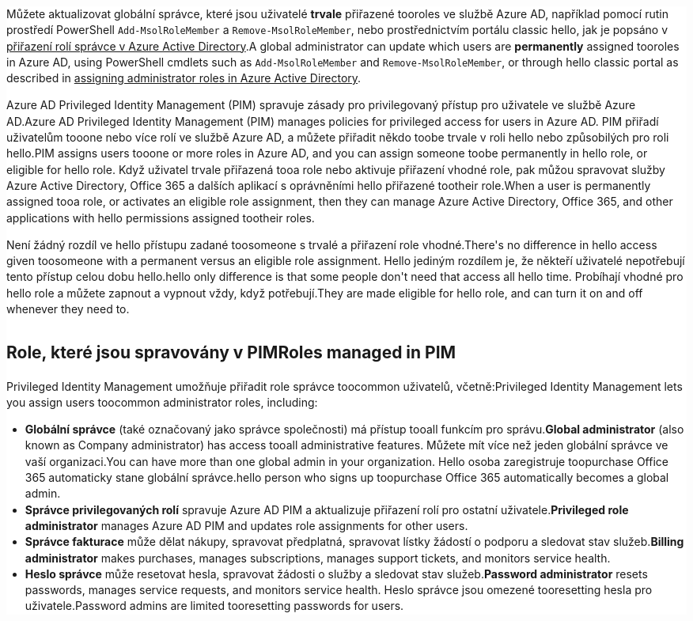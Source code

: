 <span data-ttu-id="635de-107">Můžete aktualizovat globální správce, které jsou uživatelé **trvale** přiřazené tooroles ve službě Azure AD, například pomocí rutin prostředí PowerShell `Add-MsolRoleMember` a `Remove-MsolRoleMember`, nebo prostřednictvím portálu classic hello, jak je popsáno v [ přiřazení rolí správce v Azure Active Directory](active-directory-assign-admin-roles.md).</span><span class="sxs-lookup"><span data-stu-id="635de-107">A global administrator can update which users are **permanently** assigned tooroles in Azure AD, using PowerShell cmdlets such as `Add-MsolRoleMember` and `Remove-MsolRoleMember`, or through hello classic portal as described in [assigning administrator roles in Azure Active Directory](active-directory-assign-admin-roles.md).</span></span>

<span data-ttu-id="635de-108">Azure AD Privileged Identity Management (PIM) spravuje zásady pro privilegovaný přístup pro uživatele ve službě Azure AD.</span><span class="sxs-lookup"><span data-stu-id="635de-108">Azure AD Privileged Identity Management (PIM) manages policies for privileged access for users in Azure AD.</span></span> <span data-ttu-id="635de-109">PIM přiřadí uživatelům tooone nebo více rolí ve službě Azure AD, a můžete přiřadit někdo toobe trvale v roli hello nebo způsobilých pro roli hello.</span><span class="sxs-lookup"><span data-stu-id="635de-109">PIM assigns users tooone or more roles in Azure AD, and you can assign someone toobe permanently in hello role, or eligible for hello role.</span></span> <span data-ttu-id="635de-110">Když uživatel trvale přiřazená tooa role nebo aktivuje přiřazení vhodné role, pak můžou spravovat služby Azure Active Directory, Office 365 a dalších aplikací s oprávněními hello přiřazené tootheir role.</span><span class="sxs-lookup"><span data-stu-id="635de-110">When a user is permanently assigned tooa role, or activates an eligible role assignment, then they can manage Azure Active Directory, Office 365, and other applications with hello permissions assigned tootheir roles.</span></span>

<span data-ttu-id="635de-111">Není žádný rozdíl ve hello přístupu zadané toosomeone s trvalé a přiřazení role vhodné.</span><span class="sxs-lookup"><span data-stu-id="635de-111">There's no difference in hello access given toosomeone with a permanent versus an eligible role assignment.</span></span> <span data-ttu-id="635de-112">Hello jediným rozdílem je, že někteří uživatelé nepotřebují tento přístup celou dobu hello.</span><span class="sxs-lookup"><span data-stu-id="635de-112">hello only difference is that some people don't need that access all hello time.</span></span> <span data-ttu-id="635de-113">Probíhají vhodné pro hello role a můžete zapnout a vypnout vždy, když potřebují.</span><span class="sxs-lookup"><span data-stu-id="635de-113">They are made eligible for hello role, and can turn it on and off whenever they need to.</span></span>

## <a name="roles-managed-in-pim"></a><span data-ttu-id="635de-114">Role, které jsou spravovány v PIM</span><span class="sxs-lookup"><span data-stu-id="635de-114">Roles managed in PIM</span></span>
<span data-ttu-id="635de-115">Privileged Identity Management umožňuje přiřadit role správce toocommon uživatelů, včetně:</span><span class="sxs-lookup"><span data-stu-id="635de-115">Privileged Identity Management lets you assign users toocommon administrator roles, including:</span></span>

* <span data-ttu-id="635de-116">**Globální správce** (také označovaný jako správce společnosti) má přístup tooall funkcím pro správu.</span><span class="sxs-lookup"><span data-stu-id="635de-116">**Global administrator** (also known as Company administrator) has access tooall administrative features.</span></span> <span data-ttu-id="635de-117">Můžete mít více než jeden globální správce ve vaší organizaci.</span><span class="sxs-lookup"><span data-stu-id="635de-117">You can have more than one global admin in your organization.</span></span> <span data-ttu-id="635de-118">Hello osoba zaregistruje toopurchase Office 365 automaticky stane globální správce.</span><span class="sxs-lookup"><span data-stu-id="635de-118">hello person who signs up toopurchase Office 365 automatically becomes a global admin.</span></span>
* <span data-ttu-id="635de-119">**Správce privilegovaných rolí** spravuje Azure AD PIM a aktualizuje přiřazení rolí pro ostatní uživatele.</span><span class="sxs-lookup"><span data-stu-id="635de-119">**Privileged role administrator** manages Azure AD PIM and updates role assignments for other users.</span></span>  
* <span data-ttu-id="635de-120">**Správce fakturace** může dělat nákupy, spravovat předplatná, spravovat lístky žádostí o podporu a sledovat stav služeb.</span><span class="sxs-lookup"><span data-stu-id="635de-120">**Billing administrator** makes purchases, manages subscriptions, manages support tickets, and monitors service health.</span></span>
* <span data-ttu-id="635de-121">**Heslo správce** může resetovat hesla, spravovat žádosti o služby a sledovat stav služeb.</span><span class="sxs-lookup"><span data-stu-id="635de-121">**Password administrator** resets passwords, manages service requests, and monitors service health.</span></span> <span data-ttu-id="635de-122">Heslo správce jsou omezené tooresetting hesla pro uživatele.</span><span class="sxs-lookup"><span data-stu-id="635de-122">Password admins are limited tooresetting passwords for users.</span></span>